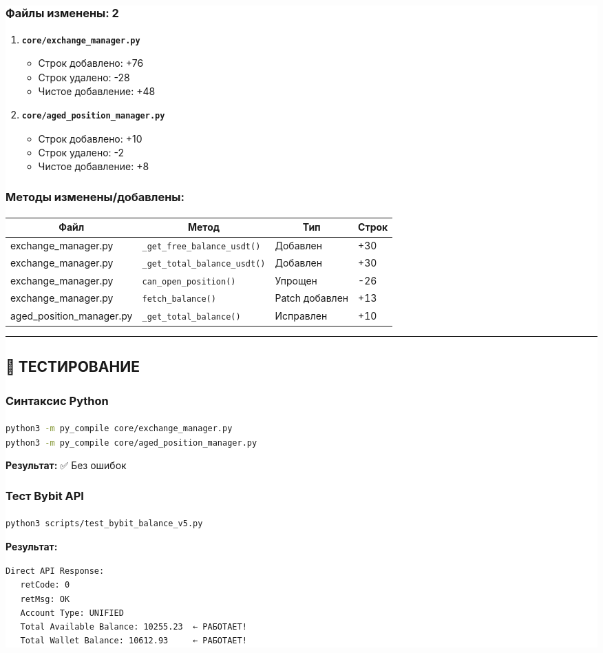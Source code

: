 ### Файлы изменены: 2

1. **`core/exchange_manager.py`**
   - Строк добавлено: +76
   - Строк удалено: -28
   - Чистое добавление: +48

2. **`core/aged_position_manager.py`**
   - Строк добавлено: +10
   - Строк удалено: -2
   - Чистое добавление: +8

### Методы изменены/добавлены:

| Файл | Метод | Тип | Строк |
|------|-------|-----|-------|
| exchange_manager.py | `_get_free_balance_usdt()` | Добавлен | +30 |
| exchange_manager.py | `_get_total_balance_usdt()` | Добавлен | +30 |
| exchange_manager.py | `can_open_position()` | Упрощен | -26 |
| exchange_manager.py | `fetch_balance()` | Patch добавлен | +13 |
| aged_position_manager.py | `_get_total_balance()` | Исправлен | +10 |

---

## 🧪 ТЕСТИРОВАНИЕ

### Синтаксис Python

```bash
python3 -m py_compile core/exchange_manager.py
python3 -m py_compile core/aged_position_manager.py
```

**Результат:** ✅ Без ошибок

### Тест Bybit API

```bash
python3 scripts/test_bybit_balance_v5.py
```

**Результат:**
```
Direct API Response:
   retCode: 0
   retMsg: OK
   Account Type: UNIFIED
   Total Available Balance: 10255.23  ← РАБОТАЕТ!
   Total Wallet Balance: 10612.93     ← РАБОТАЕТ!
```
